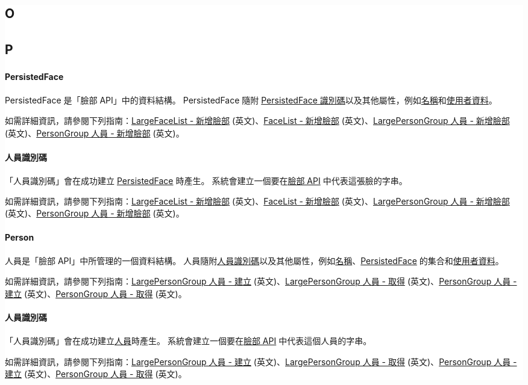## <a name="o"></a>O

## <a name="p"></a>P

#### <a name="persistedface"></a>PersistedFace

PersistedFace 是「臉部 API」中的資料結構。 PersistedFace 隨附 [PersistedFace 識別碼](#PersistedFace-ID)以及其他屬性，例如[名稱](#Name)和[使用者資料](#UserData-User-Data)。

如需詳細資訊，請參閱下列指南：[LargeFaceList - 新增臉部](https://westus.dev.cognitive.microsoft.com/docs/services/563879b61984550e40cbbe8d/operations/5a158c10d2de3616c086f2d3) \(英文\)、[FaceList - 新增臉部](https://westus.dev.cognitive.microsoft.com/docs/services/563879b61984550e40cbbe8d/operations/563879b61984550f30395250) \(英文\)、[LargePersonGroup 人員 - 新增臉部](https://westus.dev.cognitive.microsoft.com/docs/services/563879b61984550e40cbbe8d/operations/599adf2a3a7b9412a4d53f42) \(英文\)、[PersonGroup 人員 - 新增臉部](https://westus.dev.cognitive.microsoft.com/docs/services/563879b61984550e40cbbe8d/operations/563879b61984550f3039523b) \(英文\)。

#### <a name="person-id"></a>人員識別碼

「人員識別碼」會在成功建立 [PersistedFace](#PersistedFace) 時產生。 系統會建立一個要在[臉部 API](#Face-API) 中代表這張臉的字串。

如需詳細資訊，請參閱下列指南：[LargeFaceList - 新增臉部](https://westus.dev.cognitive.microsoft.com/docs/services/563879b61984550e40cbbe8d/operations/5a158c10d2de3616c086f2d3) \(英文\)、[FaceList - 新增臉部](https://westus.dev.cognitive.microsoft.com/docs/services/563879b61984550e40cbbe8d/operations/563879b61984550f30395250) \(英文\)、[LargePersonGroup 人員 - 新增臉部](https://westus.dev.cognitive.microsoft.com/docs/services/563879b61984550e40cbbe8d/operations/599adf2a3a7b9412a4d53f42) \(英文\)、[PersonGroup 人員 - 新增臉部](https://westus.dev.cognitive.microsoft.com/docs/services/563879b61984550e40cbbe8d/operations/563879b61984550f3039523b) \(英文\)。

#### <a name="person"></a>Person

人員是「臉部 API」中所管理的一個資料結構。 人員隨附[人員識別碼](#Person-ID)以及其他屬性，例如[名稱](#Name)、[PersistedFace](#PersistedFace) 的集合和[使用者資料](#UserData-User-Data)。

如需詳細資訊，請參閱下列指南：[LargePersonGroup 人員 - 建立](https://westus.dev.cognitive.microsoft.com/docs/services/563879b61984550e40cbbe8d/operations/599adcba3a7b9412a4d53f40) \(英文\)、[LargePersonGroup 人員 - 取得](https://westus.dev.cognitive.microsoft.com/docs/services/563879b61984550e40cbbe8d/operations/599add376ac60f11b48b5aa0) \(英文\)、[PersonGroup 人員 - 建立](https://westus.dev.cognitive.microsoft.com/docs/services/563879b61984550e40cbbe8d/operations/563879b61984550f3039523c) \(英文\)、[PersonGroup 人員 - 取得](https://westus.dev.cognitive.microsoft.com/docs/services/563879b61984550e40cbbe8d/operations/563879b61984550f3039523f) \(英文\)。

#### <a name="person-id"></a>人員識別碼

「人員識別碼」會在成功建立[人員](#Person)時產生。 系統會建立一個要在[臉部 API](#Face-API) 中代表這個人員的字串。

如需詳細資訊，請參閱下列指南：[LargePersonGroup 人員 - 建立](https://westus.dev.cognitive.microsoft.com/docs/services/563879b61984550e40cbbe8d/operations/599adcba3a7b9412a4d53f40) \(英文\)、[LargePersonGroup 人員 - 取得](https://westus.dev.cognitive.microsoft.com/docs/services/563879b61984550e40cbbe8d/operations/599add376ac60f11b48b5aa0) \(英文\)、[PersonGroup 人員 - 建立](https://westus.dev.cognitive.microsoft.com/docs/services/563879b61984550e40cbbe8d/operations/563879b61984550f3039523c) \(英文\)、[PersonGroup 人員 - 取得](https://westus.dev.cognitive.microsoft.com/docs/services/563879b61984550e40cbbe8d/operations/563879b61984550f3039523f) \(英文\)。

